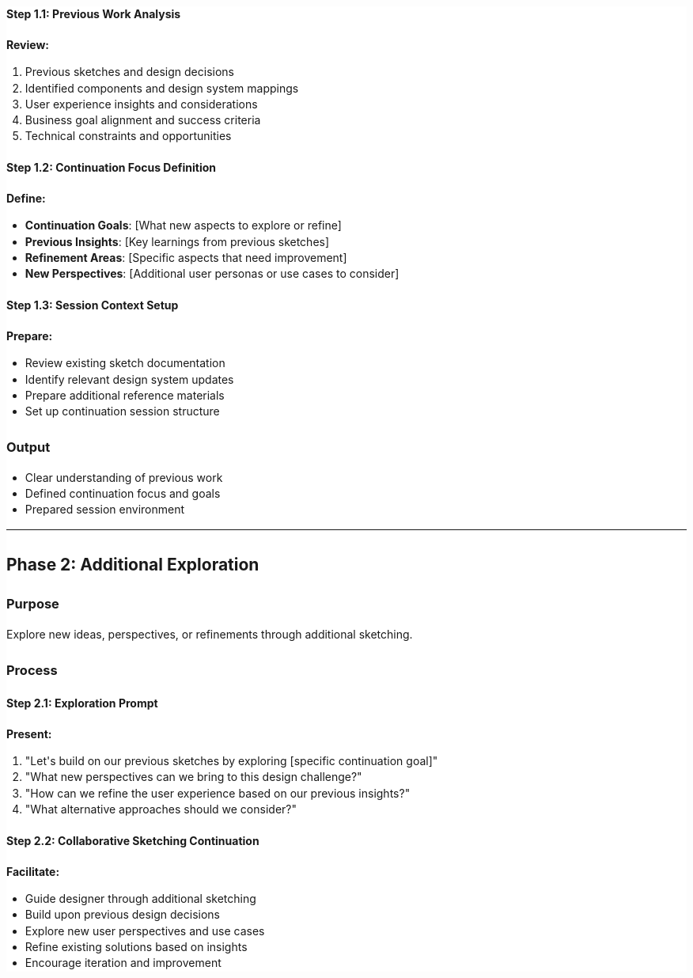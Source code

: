 #### Step 1.1: Previous Work Analysis
**Review:**
1. Previous sketches and design decisions
2. Identified components and design system mappings
3. User experience insights and considerations
4. Business goal alignment and success criteria
5. Technical constraints and opportunities

#### Step 1.2: Continuation Focus Definition
**Define:**
- **Continuation Goals**: [What new aspects to explore or refine]
- **Previous Insights**: [Key learnings from previous sketches]
- **Refinement Areas**: [Specific aspects that need improvement]
- **New Perspectives**: [Additional user personas or use cases to consider]

#### Step 1.3: Session Context Setup
**Prepare:**
- Review existing sketch documentation
- Identify relevant design system updates
- Prepare additional reference materials
- Set up continuation session structure

### Output
- Clear understanding of previous work
- Defined continuation focus and goals
- Prepared session environment

---

## Phase 2: Additional Exploration

### Purpose
Explore new ideas, perspectives, or refinements through additional sketching.

### Process

#### Step 2.1: Exploration Prompt
**Present:**
1. "Let's build on our previous sketches by exploring [specific continuation goal]"
2. "What new perspectives can we bring to this design challenge?"
3. "How can we refine the user experience based on our previous insights?"
4. "What alternative approaches should we consider?"

#### Step 2.2: Collaborative Sketching Continuation
**Facilitate:**
- Guide designer through additional sketching
- Build upon previous design decisions
- Explore new user perspectives and use cases
- Refine existing solutions based on insights
- Encourage iteration and improvement
